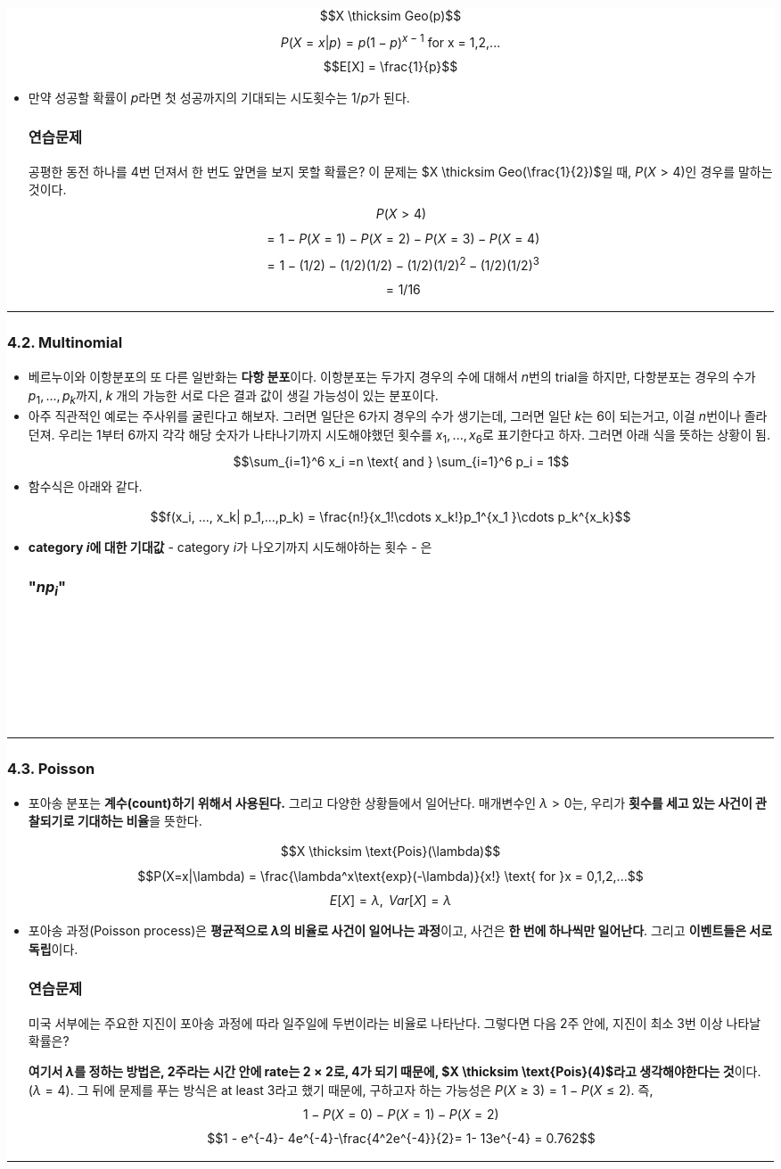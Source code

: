 $$X \thicksim Geo(p)$$
$$P(X =x|p) = p(1-p)^{x-1} \text{ for x = 1,2,...}$$
$$E[X] = \frac{1}{p}$$
* 만약 성공할 확률이 $p$라면 첫 성공까지의 기대되는 시도횟수는 $1/p$가 된다. 

	### 연습문제
    공평한 동전 하나를 4번 던져서 한 번도 앞면을 보지 못할 확률은? 이 문제는 $X \thicksim Geo(\frac{1}{2})$일 때, $P(X>4)$인 경우를 말하는 것이다. 
    $$P(X>4)$$
    $$= 1-P(X=1) -P(X=2) -P(X=3)-P(X=4) $$
    $$= 1- (1/2)-(1/2)(1/2)-(1/2)(1/2)^2-(1/2)(1/2)^3 $$
    $$= 1/16$$
---

### 4.2. Multinomial

* 베르누이와 이항분포의 또 다른 일반화는 **다항 분포**이다. 이항분포는 두가지 경우의 수에 대해서 $n$번의 trial을 하지만, 다항분포는 경우의 수가 $p_1, ..., p_k$까지, $k$
개의 가능한 서로 다은 결과 값이 생길 가능성이 있는 분포이다. 
* 아주 직관적인 예로는 주사위를 굴린다고 해보자. 그러면 일단은 6가지 경우의 수가 생기는데, 그러면 일단 $k$는 6이 되는거고, 이걸 $n$번이나 졸라 던져. 우리는 1부터 6까지 각각 해당 숫자가 나타나기까지 시도해야했던 횟수를 $x_1,... , x_6$로 표기한다고 하자. 그러면 아래 식을 뜻하는 상황이 됨.
$$\sum_{i=1}^6 x_i =n \text{ and } \sum_{i=1}^6 p_i = 1$$
* 함수식은 아래와 같다. 

$$f(x_i, ..., x_k| p_1,...,p_k) = \frac{n!}{x_1!\cdots x_k!}p_1^{x_1 }\cdots p_k^{x_k}$$
* **category $i$에 대한 기대값** - category $i$가 나오기까지 시도해야하는 횟수 - 은 
	### "$np_i$"
    
<br><br><br><br><br><br>

---
### 4.3. Poisson

* 포아송 분포는 **계수(count)하기 위해서 사용된다.** 그리고 다양한 상황들에서 일어난다. 매개변수인 $\lambda > 0$는, 우리가 **횟수를 세고 있는 사건이 관찰되기로 기대하는 비율**을 뜻한다.

$$X \thicksim \text{Pois}(\lambda)$$
$$P(X=x|\lambda) = \frac{\lambda^x\text{exp}(-\lambda)}{x!} \text{ for }x = 0,1,2,...$$
$$E[X]= \lambda, \text{ } Var[X] = \lambda$$

* 포아송 과정(Poisson process)은 **평균적으로 $\lambda$의 비율로 사건이 일어나는 과정**이고, 사건은 **한 번에 하나씩만 일어난다**. 그리고 **이벤트들은 서로 독립**이다. 

	### 연습문제 
    미국 서부에는 주요한 지진이 포아송 과정에 따라 일주일에 두번이라는 비율로 나타난다. 그렇다면 다음 2주 안에, 지진이 최소 3번 이상 나타날 확률은?

	**여기서 $\lambda$를 정하는 방법은, 2주라는 시간 안에 rate는 $2\times2$로, 4가 되기 때문에, $X \thicksim \text{Pois}(4)$라고 생각해야한다는 것**이다.($\lambda = 4$).
    그 뒤에 문제를 푸는 방식은 at least 3라고 했기 때문에, 구하고자 하는 가능성은 $P(X \ge 3) = 1-P(X \le 2)$. 즉,
    $$1- P(X=0) - P(X=1) - P(X =2)$$
    $$1 - e^{-4}- 4e^{-4}-\frac{4^2e^{-4}}{2}= 1- 13e^{-4} = 0.762$$
---

